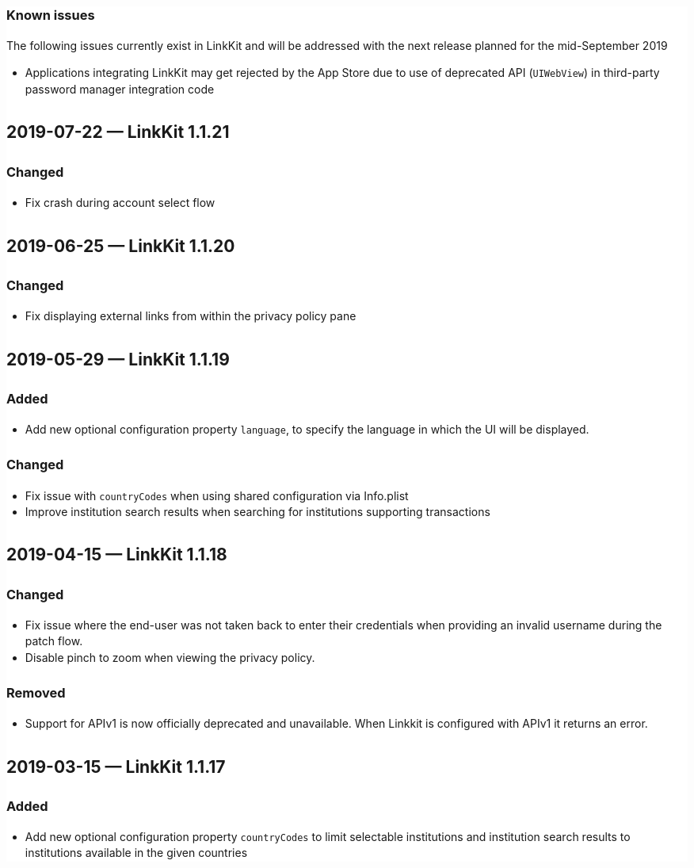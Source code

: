 ### Known issues
The following issues currently exist in LinkKit and will be addressed with the next release planned for the mid-September 2019
- Applications integrating LinkKit may get rejected by the App Store due to use of deprecated API (`UIWebView`) in third-party password manager integration code



## 2019-07-22 — LinkKit 1.1.21
### Changed
- Fix crash during account select flow



## 2019-06-25 — LinkKit 1.1.20
### Changed
- Fix displaying external links from within the privacy policy pane



## 2019-05-29 — LinkKit 1.1.19
### Added
- Add new optional configuration property `language`, to specify the language in which the UI will be displayed.

### Changed
- Fix issue with `countryCodes` when using shared configuration via Info.plist
- Improve institution search results when searching for institutions supporting transactions



## 2019-04-15 — LinkKit 1.1.18
### Changed
- Fix issue where the end-user was not taken back to enter their credentials when providing an invalid username during the patch flow.
- Disable pinch to zoom when viewing the privacy policy.

### Removed
- Support for APIv1 is now officially deprecated and unavailable. When Linkkit is configured with APIv1 it returns an error.



## 2019-03-15 — LinkKit 1.1.17
### Added
- Add new optional configuration property `countryCodes` to limit selectable institutions and institution search results to institutions available in the given countries
